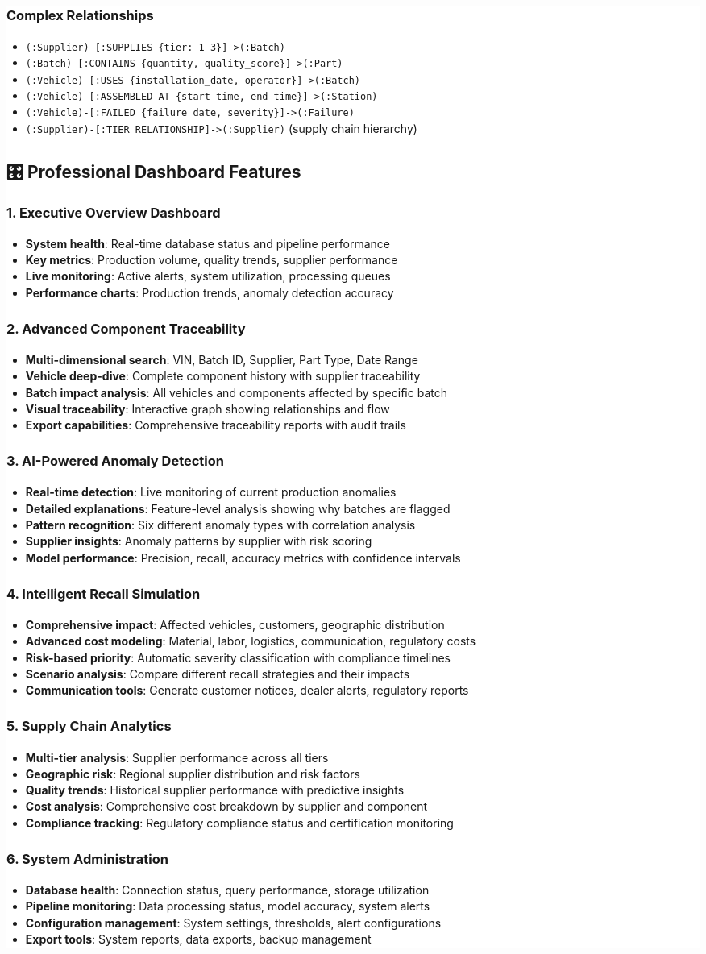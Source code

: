 ### **Complex Relationships**
- `(:Supplier)-[:SUPPLIES {tier: 1-3}]->(:Batch)`
- `(:Batch)-[:CONTAINS {quantity, quality_score}]->(:Part)`
- `(:Vehicle)-[:USES {installation_date, operator}]->(:Batch)`
- `(:Vehicle)-[:ASSEMBLED_AT {start_time, end_time}]->(:Station)`
- `(:Vehicle)-[:FAILED {failure_date, severity}]->(:Failure)`
- `(:Supplier)-[:TIER_RELATIONSHIP]->(:Supplier)` (supply chain hierarchy)

## 🎛️ Professional Dashboard Features

### **1. Executive Overview Dashboard**
- **System health**: Real-time database status and pipeline performance
- **Key metrics**: Production volume, quality trends, supplier performance
- **Live monitoring**: Active alerts, system utilization, processing queues
- **Performance charts**: Production trends, anomaly detection accuracy

### **2. Advanced Component Traceability**
- **Multi-dimensional search**: VIN, Batch ID, Supplier, Part Type, Date Range
- **Vehicle deep-dive**: Complete component history with supplier traceability
- **Batch impact analysis**: All vehicles and components affected by specific batch
- **Visual traceability**: Interactive graph showing relationships and flow
- **Export capabilities**: Comprehensive traceability reports with audit trails

### **3. AI-Powered Anomaly Detection**
- **Real-time detection**: Live monitoring of current production anomalies
- **Detailed explanations**: Feature-level analysis showing why batches are flagged
- **Pattern recognition**: Six different anomaly types with correlation analysis
- **Supplier insights**: Anomaly patterns by supplier with risk scoring
- **Model performance**: Precision, recall, accuracy metrics with confidence intervals

### **4. Intelligent Recall Simulation**
- **Comprehensive impact**: Affected vehicles, customers, geographic distribution
- **Advanced cost modeling**: Material, labor, logistics, communication, regulatory costs
- **Risk-based priority**: Automatic severity classification with compliance timelines
- **Scenario analysis**: Compare different recall strategies and their impacts
- **Communication tools**: Generate customer notices, dealer alerts, regulatory reports

### **5. Supply Chain Analytics**
- **Multi-tier analysis**: Supplier performance across all tiers
- **Geographic risk**: Regional supplier distribution and risk factors
- **Quality trends**: Historical supplier performance with predictive insights
- **Cost analysis**: Comprehensive cost breakdown by supplier and component
- **Compliance tracking**: Regulatory compliance status and certification monitoring

### **6. System Administration**
- **Database health**: Connection status, query performance, storage utilization
- **Pipeline monitoring**: Data processing status, model accuracy, system alerts
- **Configuration management**: System settings, thresholds, alert configurations
- **Export tools**: System reports, data exports, backup management
